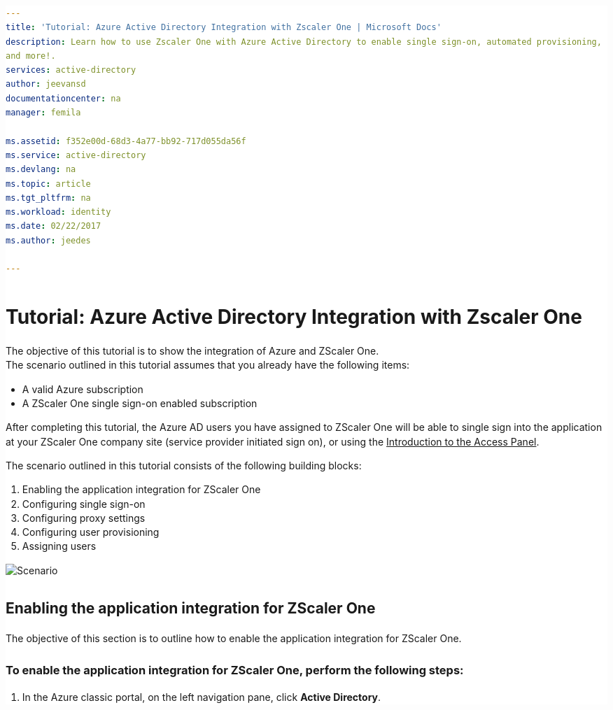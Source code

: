 ```yaml
---
title: 'Tutorial: Azure Active Directory Integration with Zscaler One | Microsoft Docs'
description: Learn how to use Zscaler One with Azure Active Directory to enable single sign-on, automated provisioning, and more!.
services: active-directory
author: jeevansd
documentationcenter: na
manager: femila

ms.assetid: f352e00d-68d3-4a77-bb92-717d055da56f
ms.service: active-directory
ms.devlang: na
ms.topic: article
ms.tgt_pltfrm: na
ms.workload: identity
ms.date: 02/22/2017
ms.author: jeedes

---
```

# Tutorial: Azure Active Directory Integration with Zscaler One
The objective of this tutorial is to show the integration of Azure and ZScaler One.  
 The scenario outlined in this tutorial assumes that you already have the following items:  

* A valid Azure subscription
* A ZScaler One single sign-on enabled subscription  

After completing this tutorial, the Azure AD users you have assigned to ZScaler One will be able to single sign into the application at your ZScaler One company site (service provider initiated sign on), or using the [Introduction to the Access Panel](active-directory-saas-access-panel-introduction.md).  

The scenario outlined in this tutorial consists of the following building blocks:  

1. Enabling the application integration for ZScaler One
2. Configuring single sign-on
3. Configuring proxy settings
4. Configuring user provisioning
5. Assigning users  

![Scenario](./media/active-directory-saas-zscaler-one-tutorial/IC800214.png "Scenario")  

## Enabling the application integration for ZScaler One
The objective of this section is to outline how to enable the application integration for ZScaler One.  

### To enable the application integration for ZScaler One, perform the following steps:
1. In the Azure classic portal, on the left navigation pane, click **Active Directory**.  
   